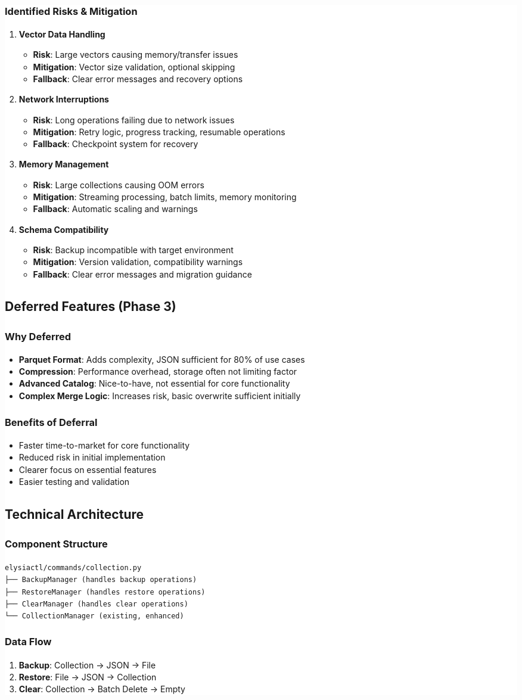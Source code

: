 ### Identified Risks & Mitigation

1. **Vector Data Handling**
   - **Risk**: Large vectors causing memory/transfer issues
   - **Mitigation**: Vector size validation, optional skipping
   - **Fallback**: Clear error messages and recovery options

2. **Network Interruptions**
   - **Risk**: Long operations failing due to network issues
   - **Mitigation**: Retry logic, progress tracking, resumable operations
   - **Fallback**: Checkpoint system for recovery

3. **Memory Management**
   - **Risk**: Large collections causing OOM errors
   - **Mitigation**: Streaming processing, batch limits, memory monitoring
   - **Fallback**: Automatic scaling and warnings

4. **Schema Compatibility**
   - **Risk**: Backup incompatible with target environment
   - **Mitigation**: Version validation, compatibility warnings
   - **Fallback**: Clear error messages and migration guidance

## Deferred Features (Phase 3)

### Why Deferred
- **Parquet Format**: Adds complexity, JSON sufficient for 80% of use cases
- **Compression**: Performance overhead, storage often not limiting factor
- **Advanced Catalog**: Nice-to-have, not essential for core functionality
- **Complex Merge Logic**: Increases risk, basic overwrite sufficient initially

### Benefits of Deferral
- Faster time-to-market for core functionality
- Reduced risk in initial implementation
- Clearer focus on essential features
- Easier testing and validation

## Technical Architecture

### Component Structure
```
elysiactl/commands/collection.py
├── BackupManager (handles backup operations)
├── RestoreManager (handles restore operations)
├── ClearManager (handles clear operations)
└── CollectionManager (existing, enhanced)
```

### Data Flow
1. **Backup**: Collection → JSON → File
2. **Restore**: File → JSON → Collection
3. **Clear**: Collection → Batch Delete → Empty
